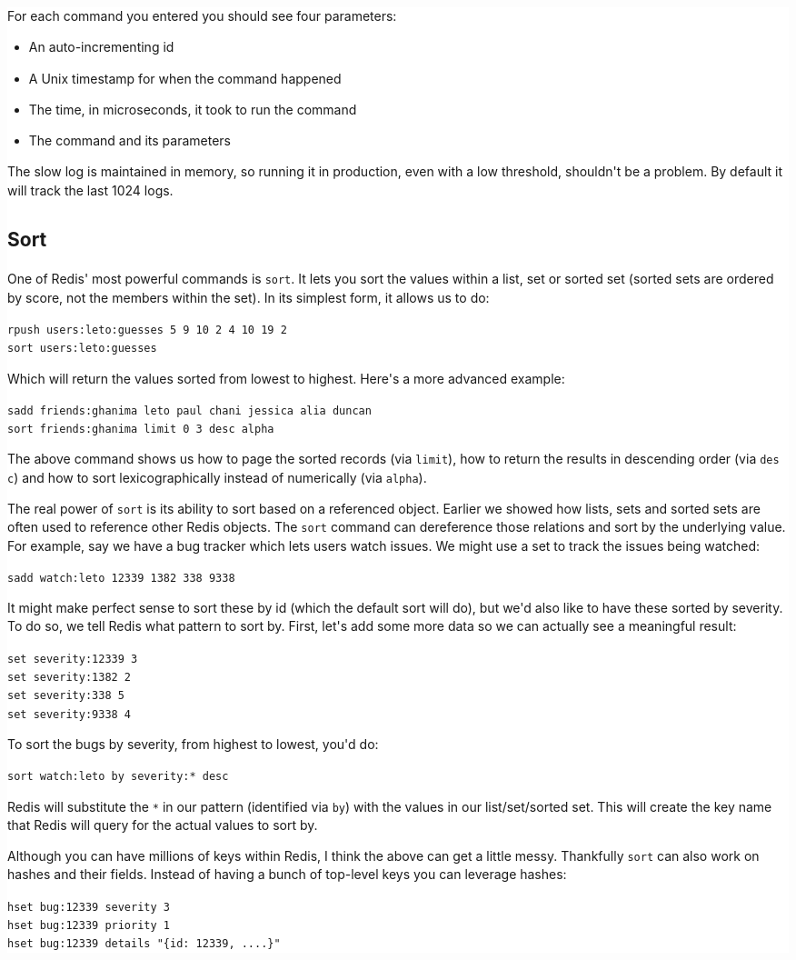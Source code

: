 For each command you entered you should see four parameters:

* An auto-incrementing id

* A Unix timestamp for when the command happened

* The time, in microseconds, it took to run the command

* The command and its parameters

The slow log is maintained in memory, so running it in production, even with a low threshold, shouldn't be a problem. By default it will track the last 1024 logs.

## Sort

One of Redis' most powerful commands is `sort`. It lets you sort the values within a list, set or sorted set (sorted sets are ordered by score, not the members within the set). In its simplest form, it allows us to do:

	rpush users:leto:guesses 5 9 10 2 4 10 19 2
	sort users:leto:guesses

Which will return the values sorted from lowest to highest. Here's a more advanced example:

	sadd friends:ghanima leto paul chani jessica alia duncan
	sort friends:ghanima limit 0 3 desc alpha

The above command shows us how to page the sorted records (via `limit`), how to return the results in descending order (via `desc`) and how to sort lexicographically instead of numerically (via `alpha`).

The real power of `sort` is its ability to sort based on a referenced object. Earlier we showed how lists, sets and sorted sets are often used to reference other Redis objects. The `sort` command can dereference those relations and sort by the underlying value. For example, say we have a bug tracker which lets users watch issues. We might use a set to track the issues being watched:

	sadd watch:leto 12339 1382 338 9338

It might make perfect sense to sort these by id (which the default sort will do), but we'd also like to have these sorted by severity. To do so, we tell Redis what pattern to sort by. First, let's add some more data so we can actually see a meaningful result:

	set severity:12339 3
	set severity:1382 2
	set severity:338 5
	set severity:9338 4

To sort the bugs by severity, from highest to lowest, you'd do:

	sort watch:leto by severity:* desc

Redis will substitute the `*` in our pattern (identified via `by`) with the values in our list/set/sorted set. This will create the key name that Redis will query for the actual values to sort by.

Although you can have millions of keys within Redis, I think the above can get a little messy. Thankfully `sort` can also work on hashes and their fields. Instead of having a bunch of top-level keys you can leverage hashes:

	hset bug:12339 severity 3
	hset bug:12339 priority 1
	hset bug:12339 details "{id: 12339, ....}"

